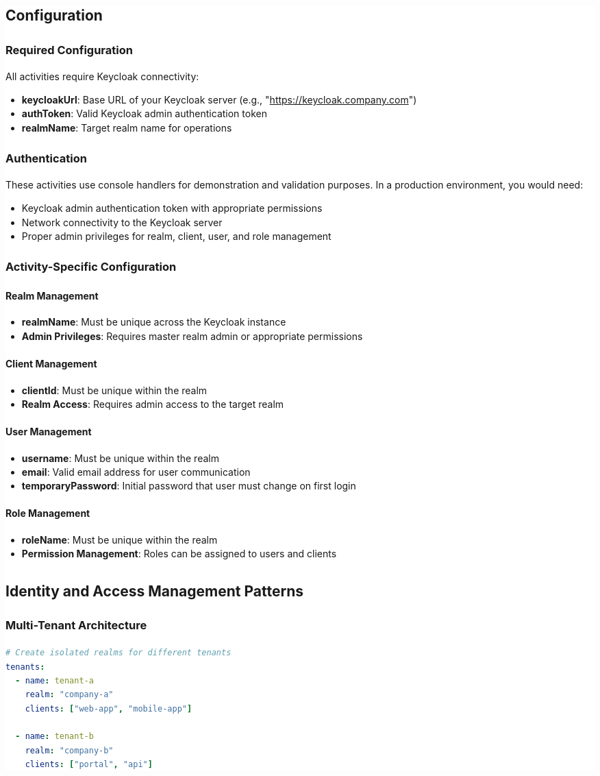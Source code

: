 ## Configuration

### Required Configuration

All activities require Keycloak connectivity:

- **keycloakUrl**: Base URL of your Keycloak server (e.g., "https://keycloak.company.com")
- **authToken**: Valid Keycloak admin authentication token
- **realmName**: Target realm name for operations

### Authentication

These activities use console handlers for demonstration and validation purposes. In a production environment, you would need:

- Keycloak admin authentication token with appropriate permissions
- Network connectivity to the Keycloak server
- Proper admin privileges for realm, client, user, and role management

### Activity-Specific Configuration

#### Realm Management

- **realmName**: Must be unique across the Keycloak instance
- **Admin Privileges**: Requires master realm admin or appropriate permissions

#### Client Management

- **clientId**: Must be unique within the realm
- **Realm Access**: Requires admin access to the target realm

#### User Management

- **username**: Must be unique within the realm
- **email**: Valid email address for user communication
- **temporaryPassword**: Initial password that user must change on first login

#### Role Management

- **roleName**: Must be unique within the realm
- **Permission Management**: Roles can be assigned to users and clients

## Identity and Access Management Patterns

### Multi-Tenant Architecture

```yaml
# Create isolated realms for different tenants
tenants:
  - name: tenant-a
    realm: "company-a"
    clients: ["web-app", "mobile-app"]

  - name: tenant-b
    realm: "company-b"
    clients: ["portal", "api"]
```
